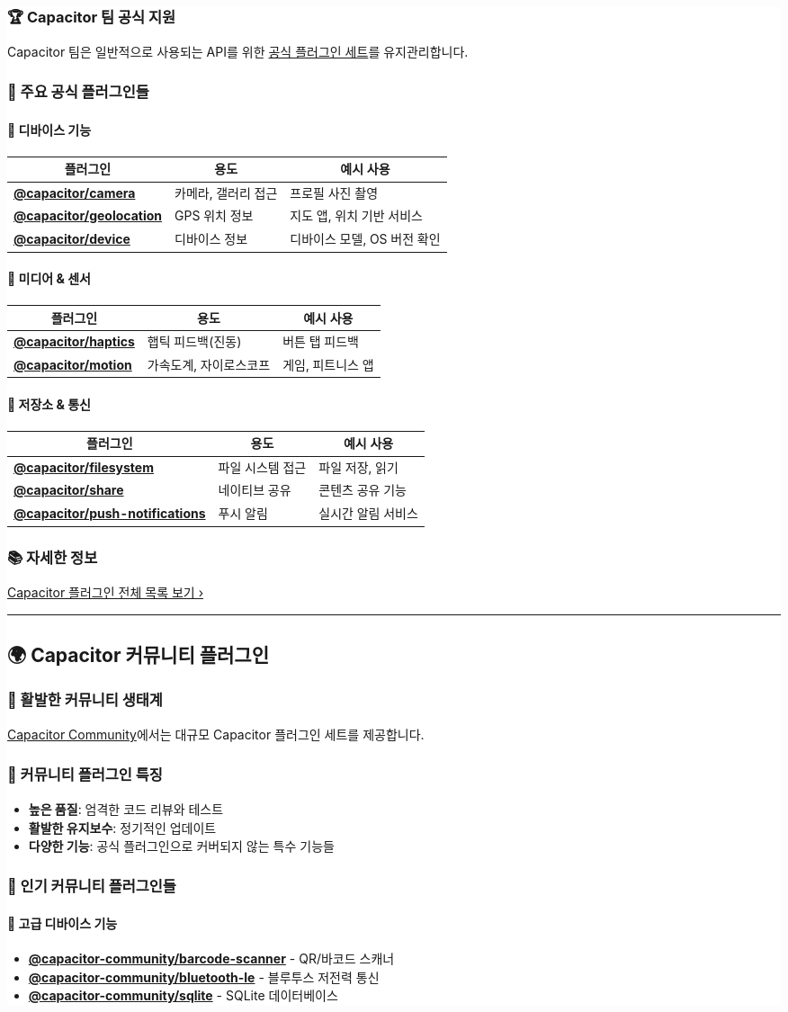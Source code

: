### 🏆 Capacitor 팀 공식 지원
Capacitor 팀은 일반적으로 사용되는 API를 위한 [공식 플러그인 세트](https://capacitorjs.com/docs/apis)를 유지관리합니다.

### 🌟 주요 공식 플러그인들

#### 📱 디바이스 기능
| 플러그인 | 용도 | 예시 사용 |
|---------|------|----------|
| **[@capacitor/camera](https://capacitorjs.com/docs/apis/camera)** | 카메라, 갤러리 접근 | 프로필 사진 촬영 |
| **[@capacitor/geolocation](https://capacitorjs.com/docs/apis/geolocation)** | GPS 위치 정보 | 지도 앱, 위치 기반 서비스 |
| **[@capacitor/device](https://capacitorjs.com/docs/apis/device)** | 디바이스 정보 | 디바이스 모델, OS 버전 확인 |

#### 🎵 미디어 & 센서
| 플러그인 | 용도 | 예시 사용 |
|---------|------|----------|
| **[@capacitor/haptics](https://capacitorjs.com/docs/apis/haptics)** | 햅틱 피드백(진동) | 버튼 탭 피드백 |
| **[@capacitor/motion](https://capacitorjs.com/docs/apis/motion)** | 가속도계, 자이로스코프 | 게임, 피트니스 앱 |

#### 💾 저장소 & 통신
| 플러그인 | 용도 | 예시 사용 |
|---------|------|----------|
| **[@capacitor/filesystem](https://capacitorjs.com/docs/apis/filesystem)** | 파일 시스템 접근 | 파일 저장, 읽기 |
| **[@capacitor/share](https://capacitorjs.com/docs/apis/share)** | 네이티브 공유 | 콘텐츠 공유 기능 |
| **[@capacitor/push-notifications](https://capacitorjs.com/docs/apis/push-notifications)** | 푸시 알림 | 실시간 알림 서비스 |

### 📚 자세한 정보
[Capacitor 플러그인 전체 목록 보기 ›](https://capacitorjs.com/docs/plugins)

---

## 🌍 Capacitor 커뮤니티 플러그인

### 💪 활발한 커뮤니티 생태계
[Capacitor Community](https://github.com/capacitor-community/)에서는 대규모 Capacitor 플러그인 세트를 제공합니다.

### 🎯 커뮤니티 플러그인 특징
- **높은 품질**: 엄격한 코드 리뷰와 테스트
- **활발한 유지보수**: 정기적인 업데이트
- **다양한 기능**: 공식 플러그인으로 커버되지 않는 특수 기능들

### 🌟 인기 커뮤니티 플러그인들

#### 📱 고급 디바이스 기능
- **[@capacitor-community/barcode-scanner](https://github.com/capacitor-community/barcode-scanner)** - QR/바코드 스캐너
- **[@capacitor-community/bluetooth-le](https://github.com/capacitor-community/bluetooth-le)** - 블루투스 저전력 통신
- **[@capacitor-community/sqlite](https://github.com/capacitor-community/sqlite)** - SQLite 데이터베이스
